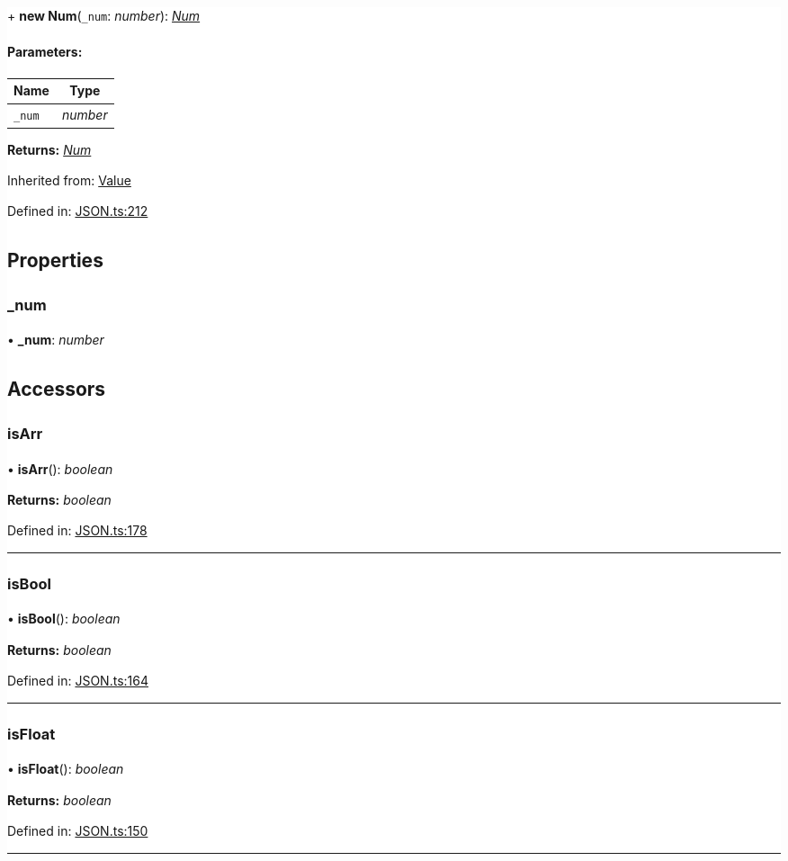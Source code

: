 \+ **new Num**(`_num`: *number*): [*Num*](json.num.md)

#### Parameters:

Name | Type |
------ | ------ |
`_num` | *number* |

**Returns:** [*Num*](json.num.md)

Inherited from: [Value](json.value.md)

Defined in: [JSON.ts:212](https://github.com/torch2424/assemblyscript-json/blob/e1cd6c1/assembly/JSON.ts#L212)

## Properties

### \_num

• **\_num**: *number*

## Accessors

### isArr

• **isArr**(): *boolean*

**Returns:** *boolean*

Defined in: [JSON.ts:178](https://github.com/torch2424/assemblyscript-json/blob/e1cd6c1/assembly/JSON.ts#L178)

___

### isBool

• **isBool**(): *boolean*

**Returns:** *boolean*

Defined in: [JSON.ts:164](https://github.com/torch2424/assemblyscript-json/blob/e1cd6c1/assembly/JSON.ts#L164)

___

### isFloat

• **isFloat**(): *boolean*

**Returns:** *boolean*

Defined in: [JSON.ts:150](https://github.com/torch2424/assemblyscript-json/blob/e1cd6c1/assembly/JSON.ts#L150)

___
